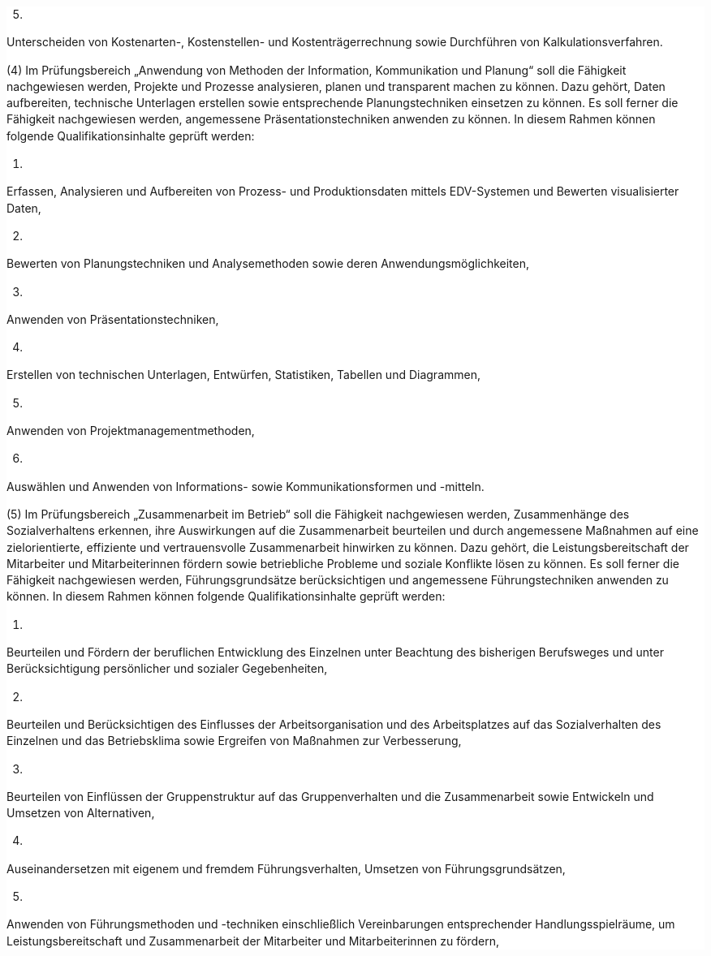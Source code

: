 5.  
Unterscheiden von Kostenarten-, Kostenstellen- und Kostenträgerrechnung sowie Durchführen von Kalkulationsverfahren.

(4) Im Prüfungsbereich „Anwendung von Methoden der Information, Kommunikation und Planung“ soll die Fähigkeit nachgewiesen werden, Projekte und Prozesse analysieren, planen und transparent machen zu können. Dazu gehört, Daten aufbereiten, technische Unterlagen erstellen sowie entsprechende Planungstechniken einsetzen zu können. Es soll ferner die Fähigkeit nachgewiesen werden, angemessene Präsentationstechniken anwenden zu können. In diesem Rahmen können folgende Qualifikationsinhalte geprüft werden:

1.  
Erfassen, Analysieren und Aufbereiten von Prozess- und Produktionsdaten mittels EDV-Systemen und Bewerten visualisierter Daten,

2.  
Bewerten von Planungstechniken und Analysemethoden sowie deren Anwendungsmöglichkeiten,

3.  
Anwenden von Präsentationstechniken,

4.  
Erstellen von technischen Unterlagen, Entwürfen, Statistiken, Tabellen und Diagrammen,

5.  
Anwenden von Projektmanagementmethoden,

6.  
Auswählen und Anwenden von Informations- sowie Kommunikationsformen und -mitteln.

(5) Im Prüfungsbereich „Zusammenarbeit im Betrieb“ soll die Fähigkeit nachgewiesen werden, Zusammenhänge des Sozialverhaltens erkennen, ihre Auswirkungen auf die Zusammenarbeit beurteilen und durch angemessene Maßnahmen auf eine zielorientierte, effiziente und vertrauensvolle Zusammenarbeit hinwirken zu können. Dazu gehört, die Leistungsbereitschaft der Mitarbeiter und Mitarbeiterinnen fördern sowie betriebliche Probleme und soziale Konflikte lösen zu können. Es soll ferner die Fähigkeit nachgewiesen werden, Führungsgrundsätze berücksichtigen und angemessene Führungstechniken anwenden zu können. In diesem Rahmen können folgende Qualifikationsinhalte geprüft werden:

1.  
Beurteilen und Fördern der beruflichen Entwicklung des Einzelnen unter Beachtung des bisherigen Berufsweges und unter Berücksichtigung persönlicher und sozialer Gegebenheiten,

2.  
Beurteilen und Berücksichtigen des Einflusses der Arbeitsorganisation und des Arbeitsplatzes auf das Sozialverhalten des Einzelnen und das Betriebsklima sowie Ergreifen von Maßnahmen zur Verbesserung,

3.  
Beurteilen von Einflüssen der Gruppenstruktur auf das Gruppenverhalten und die Zusammenarbeit sowie Entwickeln und Umsetzen von Alternativen,

4.  
Auseinandersetzen mit eigenem und fremdem Führungsverhalten, Umsetzen von Führungsgrundsätzen,

5.  
Anwenden von Führungsmethoden und -techniken einschließlich Vereinbarungen entsprechender Handlungsspielräume, um Leistungsbereitschaft und Zusammenarbeit der Mitarbeiter und Mitarbeiterinnen zu fördern,
